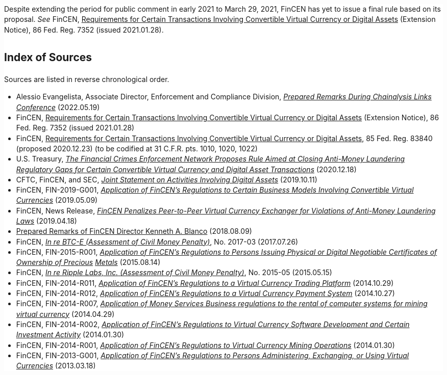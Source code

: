 Despite extending the period for public comment in early 2021 to March 29, 2021, FinCEN has yet to issue a final rule based on its proposal. _See_ FinCEN, [Requirements for Certain Transactions Involving Convertible Virtual Currency or Digital Assets](https://www.govinfo.gov/content/pkg/FR-2020-12-23/pdf/2020-28437.pdf) (Extension Notice), 86 Fed. Reg. 7352 (issued 2021.01.28).

## Index of Sources <a href="#index-of-sources" id="index-of-sources"></a>

Sources are listed in reverse chronological order.

* Alessio Evangelista, Associate Director, Enforcement and Compliance Division, [_Prepared Remarks During Chainalysis Links Conference_](https://www.fincen.gov/news/speeches/prepared-remarks-alessio-evangelista-associate-director-enforcement-and-compliance) (2022.05.19)
* FinCEN, [Requirements for Certain Transactions Involving Convertible Virtual Currency or Digital Assets](https://www.govinfo.gov/content/pkg/FR-2020-12-23/pdf/2020-28437.pdf) (Extension Notice), 86 Fed. Reg. 7352 (issued 2021.01.28)
* FinCEN, [Requirements for Certain Transactions Involving Convertible Virtual Currency or Digital Assets](https://www.govinfo.gov/content/pkg/FR-2020-12-23/pdf/2020-28437.pdf), 85 Fed. Reg. 83840 (proposed 2020.12.23) (to be codified at 31 C.F.R. pts. 1010, 1020, 1022)
* U.S. Treasury, [_The Financial Crimes Enforcement Network Proposes Rule Aimed at Closing Anti-Money Laundering Regulatory Gaps for Certain Convertible Virtual Currency and Digital Asset Transactions_](https://home.treasury.gov/news/press-releases/sm1216) (2020.12.18)
* CFTC, FinCEN, and SEC, [_Joint Statement on Activities Involving Digital Assets_](https://www.sec.gov/news/public-statement/cftc-fincen-secjointstatementdigitalassets) (2019.10.11)
* FinCEN, FIN-2019-G001, [_Application of FinCEN’s Regulations to Certain Business Models Involving Convertible Virtual Currencies_](https://www.fincen.gov/sites/default/files/2019-05/FinCEN%20Guidance%20CVC%20FINAL%20508.pdf) (2019.05.09)
* FinCEN, News Release, [_FinCEN Penalizes Peer-to-Peer Virtual Currency Exchanger for Violations of Anti-Money Laundering Laws_](https://www.fincen.gov/news/news-releases/fincen-penalizes-peer-peer-virtual-currency-exchanger-violations-anti-money) (2019.04.18)
* [Prepared Remarks of FinCEN Director Kenneth A. Blanco](https://www.fincen.gov/news/speeches/prepared-remarks-fincen-director-kenneth-blanco-delivered-2018-chicago-kent-block) (2018.08.09)
* FinCEN, [_In re BTC-E (Assessment of Civil Money Penalty)_](https://www.fincen.gov/sites/default/files/enforcement\_action/2017-07-26/Assessment%20for%20BTCeVinnik%20FINAL%20SignDate%2007.26.17.pdf), No. 2017-03 (2017.07.26)
* FinCEN, FIN-2015-R001, [_Application of FinCEN’s Regulations to Persons Issuing Physical or Digital Negotiable Certificates of Ownership of Precious_](https://www.fincen.gov/sites/default/files/administrative\_ruling/FIN-2015-R001.pdf) [_Metals_](https://www.fincen.gov/sites/default/files/administrative\_ruling/FIN-2015-R001.pdf) (2015.08.14)
* FinCEN, [_In re Ripple Labs, Inc._ _(Assessment of Civil Money Penalty)_](https://www.fincen.gov/sites/default/files/shared/Ripple\_Assessment.pdf), No. 2015-05 (2015.05.15)
* FinCEN, FIN-2014-R011, [_Application of FinCEN’s Regulations to a Virtual Currency Trading Platform_](https://www.fincen.gov/sites/default/files/administrative\_ruling/FIN-2014-R011.pdf) (2014.10.29)
* FinCEN, FIN-2014-R012, [_Application of FinCEN’s Regulations to a Virtual Currency Payment System_](https://www.fincen.gov/sites/default/files/administrative\_ruling/FIN-2014-R012.pdf) (2014.10.27)
* FinCEN, FIN-2014-R007, [_Application of Money Services Business regulations to the rental of computer systems for mining virtual currency_](https://www.fincen.gov/sites/default/files/administrative\_ruling/FIN-2014-R007.pdf) (2014.04.29)
* FinCEN, FIN-2014-R002, [_Application of FinCEN’s Regulations to Virtual Currency Software Development and Certain Investment Activity_](https://www.fincen.gov/sites/default/files/shared/FIN-2014-R002.pdf) (2014.01.30)
* FinCEN, FIN-2014-R001, [_Application of FinCEN’s Regulations to Virtual Currency Mining Operations_](https://www.fincen.gov/sites/default/files/shared/FIN-2014-R001.pdf) (2014.01.30)
* FinCEN, FIN-2013-G001, [_Application of FinCEN’s Regulations to Persons Administering, Exchanging, or Using Virtual Currencies_](https://www.fincen.gov/sites/default/files/shared/FIN-2013-G001.pdf) (2013.03.18)

